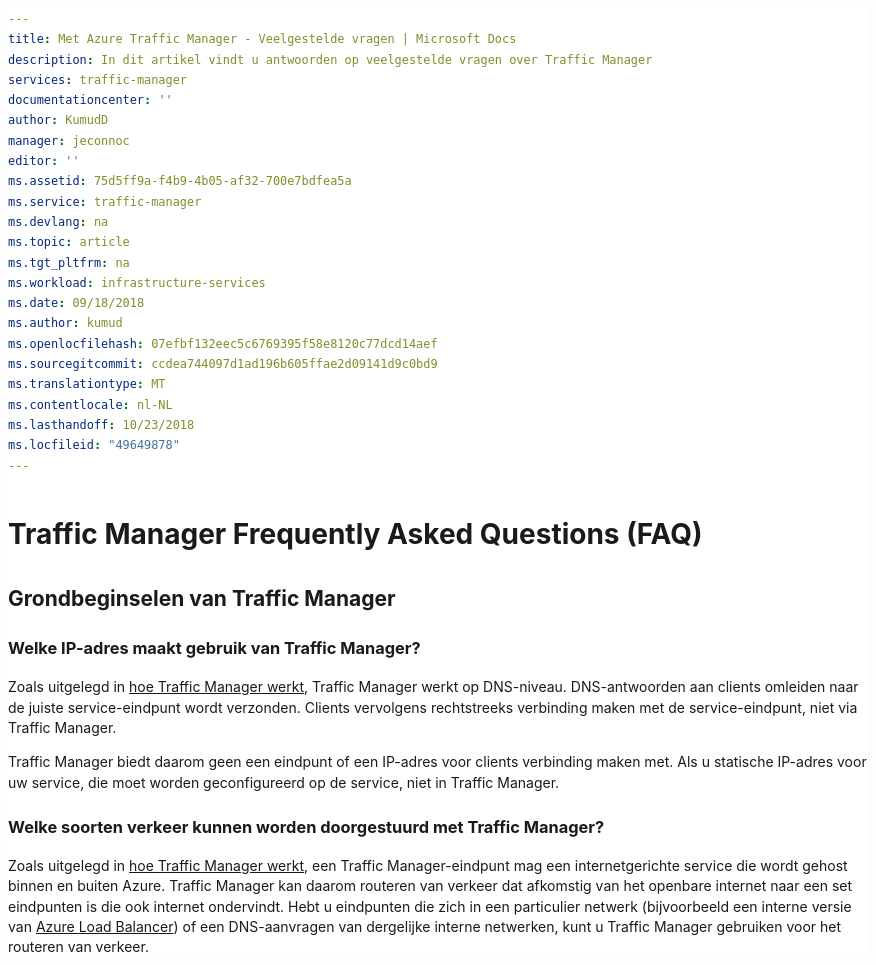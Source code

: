 ```yaml
---
title: Met Azure Traffic Manager - Veelgestelde vragen | Microsoft Docs
description: In dit artikel vindt u antwoorden op veelgestelde vragen over Traffic Manager
services: traffic-manager
documentationcenter: ''
author: KumudD
manager: jeconnoc
editor: ''
ms.assetid: 75d5ff9a-f4b9-4b05-af32-700e7bdfea5a
ms.service: traffic-manager
ms.devlang: na
ms.topic: article
ms.tgt_pltfrm: na
ms.workload: infrastructure-services
ms.date: 09/18/2018
ms.author: kumud
ms.openlocfilehash: 07efbf132eec5c6769395f58e8120c77dcd14aef
ms.sourcegitcommit: ccdea744097d1ad196b605ffae2d09141d9c0bd9
ms.translationtype: MT
ms.contentlocale: nl-NL
ms.lasthandoff: 10/23/2018
ms.locfileid: "49649878"
---
```

# <a name="traffic-manager-frequently-asked-questions-faq"></a>Traffic Manager Frequently Asked Questions (FAQ)

## <a name="traffic-manager-basics"></a>Grondbeginselen van Traffic Manager

### <a name="what-ip-address-does-traffic-manager-use"></a>Welke IP-adres maakt gebruik van Traffic Manager?

Zoals uitgelegd in [hoe Traffic Manager werkt](../traffic-manager/traffic-manager-how-it-works.md), Traffic Manager werkt op DNS-niveau. DNS-antwoorden aan clients omleiden naar de juiste service-eindpunt wordt verzonden. Clients vervolgens rechtstreeks verbinding maken met de service-eindpunt, niet via Traffic Manager.

Traffic Manager biedt daarom geen een eindpunt of een IP-adres voor clients verbinding maken met. Als u statische IP-adres voor uw service, die moet worden geconfigureerd op de service, niet in Traffic Manager.

### <a name="what-types-of-traffic-can-be-routed-using-traffic-manager"></a>Welke soorten verkeer kunnen worden doorgestuurd met Traffic Manager?
Zoals uitgelegd in [hoe Traffic Manager werkt](../traffic-manager/traffic-manager-how-it-works.md), een Traffic Manager-eindpunt mag een internetgerichte service die wordt gehost binnen en buiten Azure. Traffic Manager kan daarom routeren van verkeer dat afkomstig van het openbare internet naar een set eindpunten is die ook internet ondervindt. Hebt u eindpunten die zich in een particulier netwerk (bijvoorbeeld een interne versie van [Azure Load Balancer](../load-balancer/load-balancer-overview.md#internalloadbalancer)) of een DNS-aanvragen van dergelijke interne netwerken, kunt u Traffic Manager gebruiken voor het routeren van verkeer.
